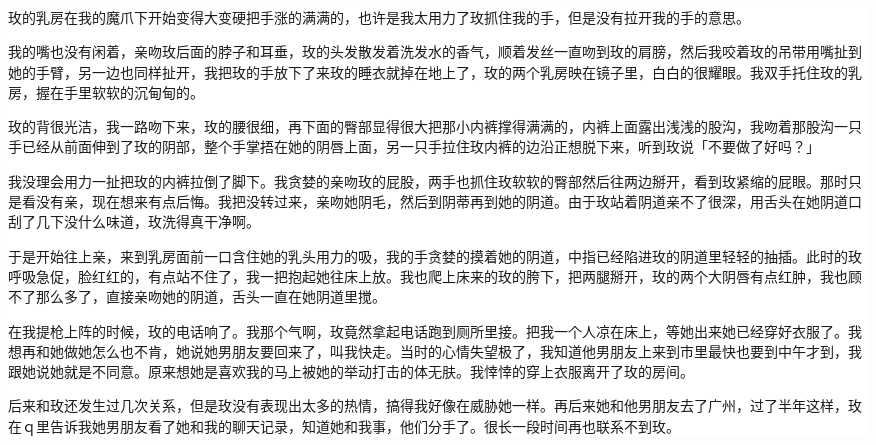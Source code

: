 玫的乳房在我的魔爪下开始变得大变硬把手涨的满满的，也许是我太用力了玫抓住我的手，但是没有拉开我的手的意思。

我的嘴也没有闲着，亲吻玫后面的脖子和耳垂，玫的头发散发着洗发水的香气，顺着发丝一直吻到玫的肩膀，然后我咬着玫的吊带用嘴扯到她的手臂，另一边也同样扯开，我把玫的手放下了来玫的睡衣就掉在地上了，玫的两个乳房映在镜子里，白白的很耀眼。我双手托住玫的乳房，握在手里软软的沉甸甸的。

玫的背很光洁，我一路吻下来，玫的腰很细，再下面的臀部显得很大把那小内裤撑得满满的，内裤上面露出浅浅的股沟，我吻着那股沟一只手已经从前面伸到了玫的阴部，整个手掌捂在她的阴唇上面，另一只手拉住玫内裤的边沿正想脱下来，听到玫说「不要做了好吗？」

我没理会用力一扯把玫的内裤拉倒了脚下。我贪婪的亲吻玫的屁股，两手也抓住玫软软的臀部然后往两边掰开，看到玫紧缩的屁眼。那时只是看没有亲，现在想来有点后悔。我把没转过来，亲吻她阴毛，然后到阴蒂再到她的阴道。由于玫站着阴道亲不了很深，用舌头在她阴道口刮了几下没什么味道，玫洗得真干净啊。

于是开始往上亲，来到乳房面前一口含住她的乳头用力的吸，我的手贪婪的摸着她的阴道，中指已经陷进玫的阴道里轻轻的抽插。此时的玫呼吸急促，脸红红的，有点站不住了，我一把抱起她往床上放。我也爬上床来的玫的胯下，把两腿掰开，玫的两个大阴唇有点红肿，我也顾不了那么多了，直接亲吻她的阴道，舌头一直在她阴道里搅。

在我提枪上阵的时候，玫的电话响了。我那个气啊，玫竟然拿起电话跑到厕所里接。把我一个人凉在床上，等她出来她已经穿好衣服了。我想再和她做她怎么也不肯，她说她男朋友要回来了，叫我快走。当时的心情失望极了，我知道他男朋友上来到市里最快也要到中午才到，我跟她说她就是不同意。原来想她是喜欢我的马上被她的举动打击的体无肤。我悻悻的穿上衣服离开了玫的房间。

后来和玫还发生过几次关系，但是玫没有表现出太多的热情，搞得我好像在威胁她一样。再后来她和他男朋友去了广州，过了半年这样，玫在ｑ里告诉我她男朋友看了她和我的聊天记录，知道她和我事，他们分手了。很长一段时间再也联系不到玫。
